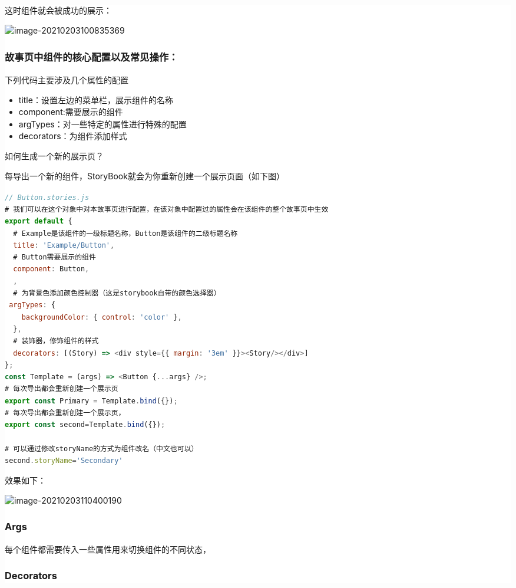 这时组件就会被成功的展示：

![image-20210203100835369](https://gitee.com/lxx7473/images/raw/master/img/20210208141540.png)

### 故事页中组件的核心配置以及常见操作：

下列代码主要涉及几个属性的配置

+ title：设置左边的菜单栏，展示组件的名称
+ component:需要展示的组件
+ argTypes：对一些特定的属性进行特殊的配置
+ decorators：为组件添加样式

如何生成一个新的展示页？

每导出一个新的组件，StoryBook就会为你重新创建一个展示页面（如下图）

```javascript
// Button.stories.js
# 我们可以在这个对象中对本故事页进行配置，在该对象中配置过的属性会在该组件的整个故事页中生效
export default {
  # Example是该组件的一级标题名称，Button是该组件的二级标题名称
  title: 'Example/Button',
  # Button需要展示的组件
  component: Button,
  ,
  # 为背景色添加颜色控制器（这是storybook自带的颜色选择器）
 argTypes: {
    backgroundColor: { control: 'color' },
  },
  # 装饰器，修饰组件的样式
  decorators: [(Story) => <div style={{ margin: '3em' }}><Story/></div>]
};
const Template = (args) => <Button {...args} />;
# 每次导出都会重新创建一个展示页
export const Primary = Template.bind({});
# 每次导出都会重新创建一个展示页，
export const second=Template.bind({});

# 可以通过修改storyName的方式为组件改名（中文也可以）
second.storyName='Secondary'

```

效果如下：

![image-20210203110400190](https://gitee.com/lxx7473/images/raw/master/img/config-story.png)

### Args

每个组件都需要传入一些属性用来切换组件的不同状态，

### Decorators
